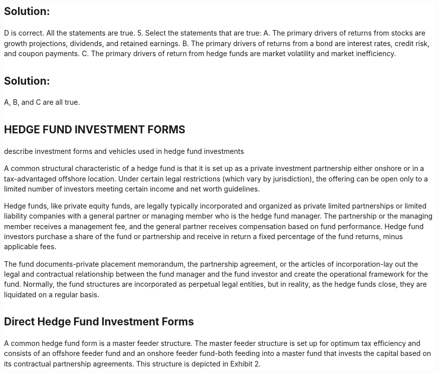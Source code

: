 ## Solution:

D is correct. All the statements are true.
5. Select the statements that are true:
A. The primary drivers of returns from stocks are growth projections, dividends, and retained earnings.
B. The primary drivers of returns from a bond are interest rates, credit risk, and coupon payments.
C. The primary drivers of return from hedge funds are market volatility and market inefficiency.

## Solution:

A, B, and C are all true.

## HEDGE FUND INVESTMENT FORMS

describe investment forms and vehicles used in hedge fund investments

A common structural characteristic of a hedge fund is that it is set up as a private investment partnership either onshore or in a tax-advantaged offshore location. Under certain legal restrictions (which vary by jurisdiction), the offering can be open only to a limited number of investors meeting certain income and net worth guidelines.

Hedge funds, like private equity funds, are legally typically incorporated and organized as private limited partnerships or limited liability companies with a general partner or managing member who is the hedge fund manager. The partnership or the managing member receives a management fee, and the general partner receives compensation based on fund performance. Hedge fund investors purchase a share of the fund or partnership and receive in return a fixed percentage of the fund returns, minus applicable fees.

The fund documents-private placement memorandum, the partnership agreement, or the articles of incorporation-lay out the legal and contractual relationship between the fund manager and the fund investor and create the operational framework for the fund. Normally, the fund structures are incorporated as perpetual legal entities, but in reality, as the hedge funds close, they are liquidated on a regular basis.

## Direct Hedge Fund Investment Forms

A common hedge fund form is a master feeder structure. The master feeder structure is set up for optimum tax efficiency and consists of an offshore feeder fund and an onshore feeder fund-both feeding into a master fund that invests the capital based on its contractual partnership agreements. This structure is depicted in Exhibit 2.

